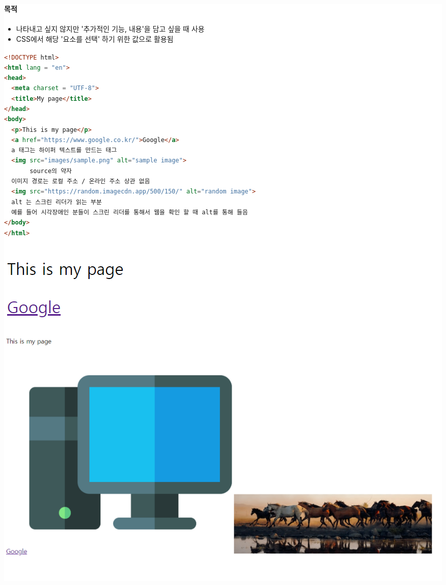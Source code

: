 #### 목적
- 나타내고 싶지 않지만 '추가적인 기능, 내용'을 담고 싶을 때 사용
- CSS에서 해당 '요소를 선택' 하기 위한 값으로 활용됨

```html
<!DOCTYPE html>
<html lang = "en">
<head>
  <meta charset = "UTF-8">
  <title>My page</title>
</head>
<body>
  <p>This is my page</p>
  <a href="https://www.google.co.kr/">Google</a> 
  a 태그는 하이퍼 텍스트를 만드는 태그
  <img src="images/sample.png" alt="sample image">
       source의 약자
  이미지 경로는 로컬 주소 / 온라인 주소 상관 없음
  <img src="https://random.imagecdn.app/500/150/" alt="random image">
  alt 는 스크린 리더가 읽는 부분
  예를 들어 시각장애인 분들이 스크린 리더를 통해서 웹을 확인 할 때 alt를 통해 들음
</body>
</html>
```
![Alt text](<images/a 태그.PNG>)
![Alt text](images/%EC%9D%B4%EB%AF%B8%EC%A7%80%EC%86%8C%EC%8A%A4.PNG)
